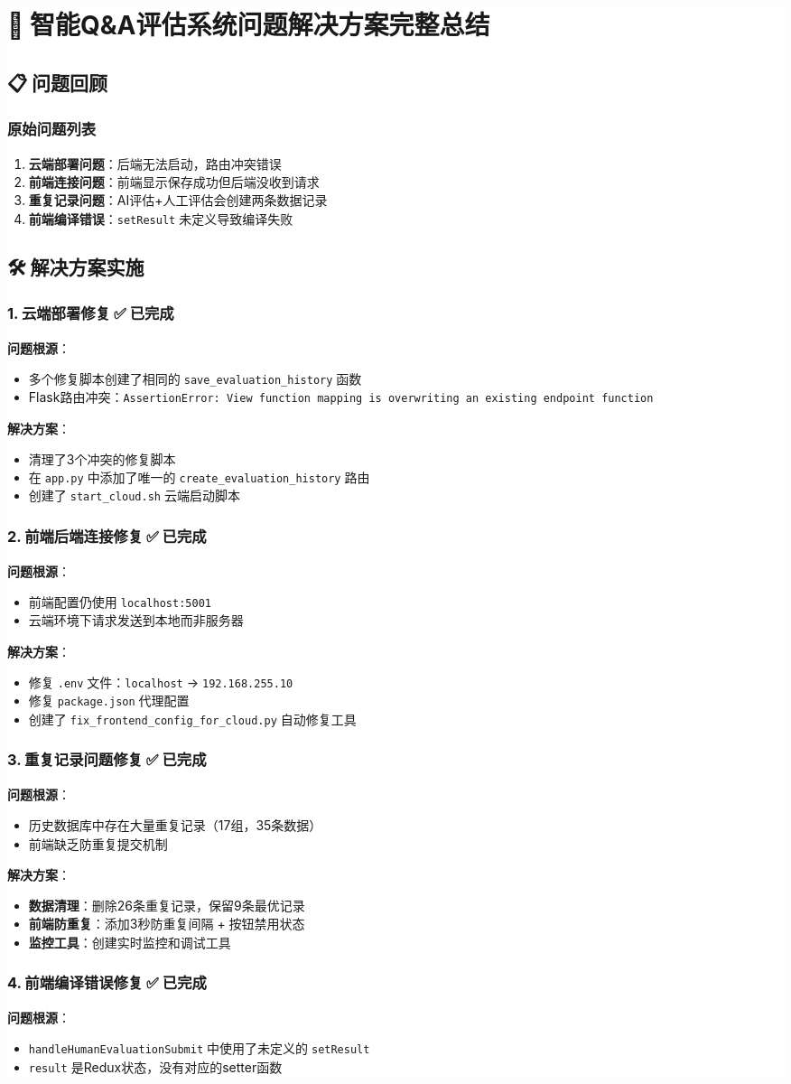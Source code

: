 # 🎉 智能Q&A评估系统问题解决方案完整总结

## 📋 问题回顾

### 原始问题列表
1. **云端部署问题**：后端无法启动，路由冲突错误
2. **前端连接问题**：前端显示保存成功但后端没收到请求
3. **重复记录问题**：AI评估+人工评估会创建两条数据记录
4. **前端编译错误**：`setResult` 未定义导致编译失败

## 🛠️ 解决方案实施

### 1. 云端部署修复 ✅ 已完成

**问题根源**：
- 多个修复脚本创建了相同的 `save_evaluation_history` 函数
- Flask路由冲突：`AssertionError: View function mapping is overwriting an existing endpoint function`

**解决方案**：
- 清理了3个冲突的修复脚本
- 在 `app.py` 中添加了唯一的 `create_evaluation_history` 路由
- 创建了 `start_cloud.sh` 云端启动脚本

### 2. 前端后端连接修复 ✅ 已完成

**问题根源**：
- 前端配置仍使用 `localhost:5001`
- 云端环境下请求发送到本地而非服务器

**解决方案**：
- 修复 `.env` 文件：`localhost` → `192.168.255.10`
- 修复 `package.json` 代理配置
- 创建了 `fix_frontend_config_for_cloud.py` 自动修复工具

### 3. 重复记录问题修复 ✅ 已完成

**问题根源**：
- 历史数据库中存在大量重复记录（17组，35条数据）
- 前端缺乏防重复提交机制

**解决方案**：
- **数据清理**：删除26条重复记录，保留9条最优记录
- **前端防重复**：添加3秒防重复间隔 + 按钮禁用状态
- **监控工具**：创建实时监控和调试工具

### 4. 前端编译错误修复 ✅ 已完成

**问题根源**：
- `handleHumanEvaluationSubmit` 中使用了未定义的 `setResult`
- `result` 是Redux状态，没有对应的setter函数
